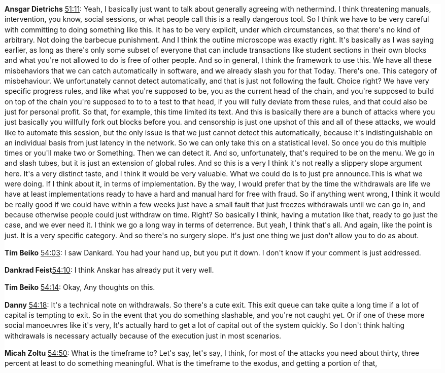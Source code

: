 **Ansgar Dietrichs** [51:11](https://www.youtube.com/watch?v=jJaCaS0WbIw&t=3071s): Yeah, I basically just want to talk about generally agreeing with nethermind. I think threatening manuals,  intervention, you know, social sessions, or what people call this is a really dangerous tool. So I think we have to be very careful with committing to doing something like this. It has to be very explicit, under which circumstances, so that there's no kind of arbitrary. Not doing the barbecue punishment. And I think the outline microscope was exactly right. It's basically as I was saying earlier, as long as there's only some subset of everyone that can include transactions like student sections in their own blocks and what you're not allowed to do is free of other people. And so in general, I think the framework to use this. We have all these misbehaviors that we can catch automatically in software, and we already slash you for that Today. There's one. This category of misbehaviour. We unfortunately cannot detect automatically, and that is just not following the fault. Choice right? We have very specific progress rules, and like what you're supposed to be, you as the current head of the chain, and you're supposed to build on top of the chain you're supposed to to to a test to that head, if you will fully deviate from these rules, and that could also be just for personal profit. So that, for example, this time limited its text. And this is basically there are a bunch of attacks where you just basically you willfully fork out blocks before you. and censorship is just one upshot of this and all of these attacks, we would like to automate this session, but the only issue is that we just cannot detect this automatically, because it's indistinguishable on an individual basis from just latency in the network. So we can only take this on a statistical level. So once you do this multiple times or you'll make two or Something. Then we can detect it. And so, unfortunately, that's required to be on the menu.
We go in and slash tubes, but it is just an extension of global rules. And so this is a very I think it's not really a slippery slope argument here. It's a very distinct taste, and I think it would be very valuable. What we could do is to just pre announce.This is what we were doing. If I think about it, in terms of implementation. By the way, I would prefer that by the time the withdrawals are life we have at least implementations ready to have a hard and manual hard for free with fraud. So if anything went wrong, I think it would be really good if we could have within a few weeks just have a small fault that just freezes withdrawals until we can go in, and because otherwise people could just withdraw on time. Right? So basically I think, having a mutation like that, ready to go just the case, and we ever need it. I think we go a long way in terms of deterrence. But yeah, I think  that's all. And again, like the point is just. It is a very specific category. And so there's no surgery slope. It's just one thing we just don't allow you to do as about.

**Tim Beiko** [54:03](https://www.youtube.com/watch?v=jJaCaS0WbIw&t=3243s): I saw Dankard. You had your hand up, but you put it down. I don't know if your comment is just addressed. 

**Dankrad Feist**[54:10](https://www.youtube.com/watch?v=jJaCaS0WbIw&t=3250s): I think Anskar has already put it very well. 

**Tim Beiko** [54:14](https://www.youtube.com/watch?v=jJaCaS0WbIw&t=3254s): Okay,
Any thoughts on this.

**Danny** [54:18](https://www.youtube.com/watch?v=jJaCaS0WbIw&t=3258s): It's a technical note on withdrawals. So there's a cute exit. This exit queue can take quite a long time if a lot of capital is tempting to exit. So in the event that you do something slashable, and you're not caught yet. Or if one of these more social manoeuvres like it's very, It's actually hard to get a lot of capital out of the system quickly. So I don't think halting withdrawals is necessary actually because of the execution just in most scenarios.

**Micah Zoltu** [54:50](https://www.youtube.com/watch?v=jJaCaS0WbIw&t=3290s): What is the timeframe to? Let's say, let's say, I think, for most of the attacks you need about thirty, three percent at least to do something meaningful. What is the timeframe to the exodus, and getting a portion of that,
